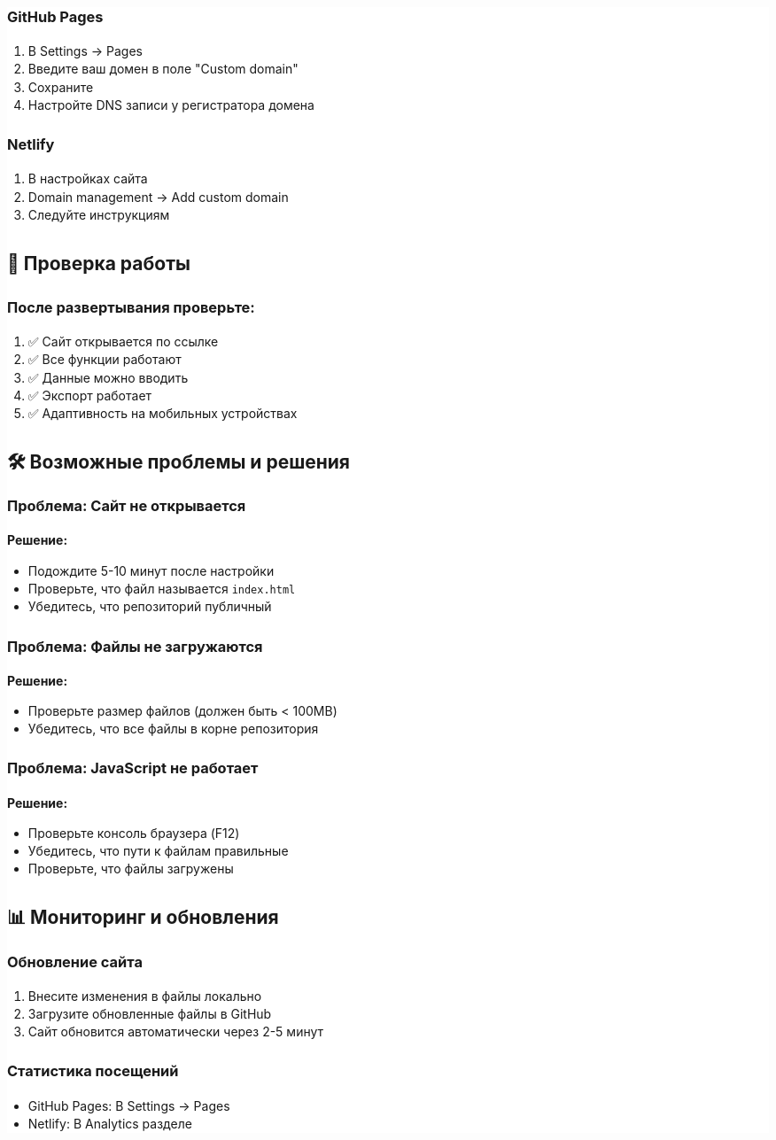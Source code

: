 ### GitHub Pages
1. В Settings → Pages
2. Введите ваш домен в поле "Custom domain"
3. Сохраните
4. Настройте DNS записи у регистратора домена

### Netlify
1. В настройках сайта
2. Domain management → Add custom domain
3. Следуйте инструкциям

## 📱 Проверка работы

### После развертывания проверьте:
1. ✅ Сайт открывается по ссылке
2. ✅ Все функции работают
3. ✅ Данные можно вводить
4. ✅ Экспорт работает
5. ✅ Адаптивность на мобильных устройствах

## 🛠️ Возможные проблемы и решения

### Проблема: Сайт не открывается
**Решение:**
- Подождите 5-10 минут после настройки
- Проверьте, что файл называется `index.html`
- Убедитесь, что репозиторий публичный

### Проблема: Файлы не загружаются
**Решение:**
- Проверьте размер файлов (должен быть < 100MB)
- Убедитесь, что все файлы в корне репозитория

### Проблема: JavaScript не работает
**Решение:**
- Проверьте консоль браузера (F12)
- Убедитесь, что пути к файлам правильные
- Проверьте, что файлы загружены

## 📊 Мониторинг и обновления

### Обновление сайта
1. Внесите изменения в файлы локально
2. Загрузите обновленные файлы в GitHub
3. Сайт обновится автоматически через 2-5 минут

### Статистика посещений
- GitHub Pages: В Settings → Pages
- Netlify: В Analytics разделе
